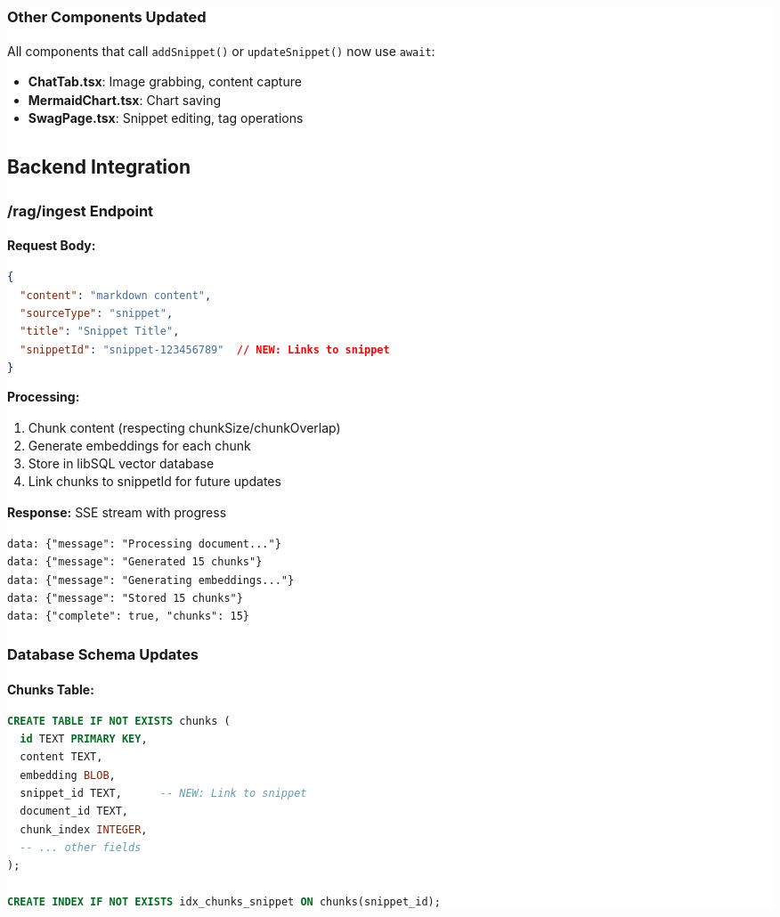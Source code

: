 ### Other Components Updated

All components that call `addSnippet()` or `updateSnippet()` now use `await`:

- **ChatTab.tsx**: Image grabbing, content capture
- **MermaidChart.tsx**: Chart saving
- **SwagPage.tsx**: Snippet editing, tag operations

## Backend Integration

### /rag/ingest Endpoint

**Request Body:**
```json
{
  "content": "markdown content",
  "sourceType": "snippet",
  "title": "Snippet Title",
  "snippetId": "snippet-123456789"  // NEW: Links to snippet
}
```

**Processing:**
1. Chunk content (respecting chunkSize/chunkOverlap)
2. Generate embeddings for each chunk
3. Store in libSQL vector database
4. Link chunks to snippetId for future updates

**Response:** SSE stream with progress
```
data: {"message": "Processing document..."}
data: {"message": "Generated 15 chunks"}
data: {"message": "Generating embeddings..."}
data: {"message": "Stored 15 chunks"}
data: {"complete": true, "chunks": 15}
```

### Database Schema Updates

**Chunks Table:**
```sql
CREATE TABLE IF NOT EXISTS chunks (
  id TEXT PRIMARY KEY,
  content TEXT,
  embedding BLOB,
  snippet_id TEXT,      -- NEW: Link to snippet
  document_id TEXT,
  chunk_index INTEGER,
  -- ... other fields
);

CREATE INDEX IF NOT EXISTS idx_chunks_snippet ON chunks(snippet_id);
```
